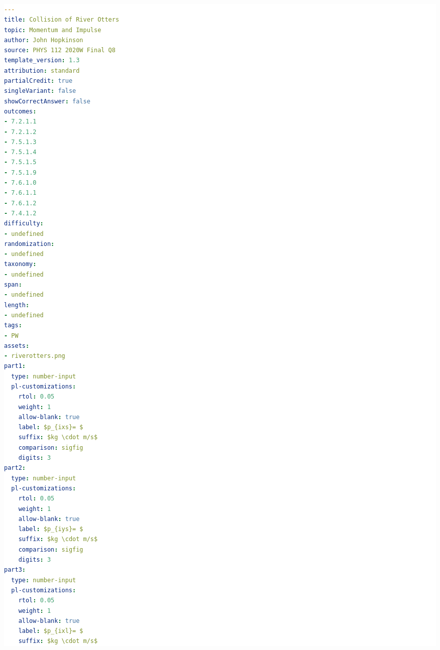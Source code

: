 ```yaml
---
title: Collision of River Otters
topic: Momentum and Impulse
author: John Hopkinson
source: PHYS 112 2020W Final Q8
template_version: 1.3
attribution: standard
partialCredit: true
singleVariant: false
showCorrectAnswer: false
outcomes:
- 7.2.1.1
- 7.2.1.2
- 7.5.1.3
- 7.5.1.4
- 7.5.1.5
- 7.5.1.9
- 7.6.1.0
- 7.6.1.1
- 7.6.1.2
- 7.4.1.2
difficulty:
- undefined
randomization:
- undefined
taxonomy:
- undefined
span:
- undefined
length:
- undefined
tags:
- PW
assets:
- riverotters.png
part1:
  type: number-input
  pl-customizations:
    rtol: 0.05
    weight: 1
    allow-blank: true
    label: $p_{ixs}= $
    suffix: $kg \cdot m/s$
    comparison: sigfig
    digits: 3
part2:
  type: number-input
  pl-customizations:
    rtol: 0.05
    weight: 1
    allow-blank: true
    label: $p_{iys}= $
    suffix: $kg \cdot m/s$
    comparison: sigfig
    digits: 3
part3:
  type: number-input
  pl-customizations:
    rtol: 0.05
    weight: 1
    allow-blank: true
    label: $p_{ixl}= $
    suffix: $kg \cdot m/s$
```